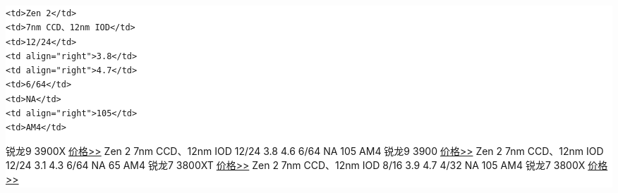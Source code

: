     <td>Zen 2</td>
    <td>7nm CCD、12nm IOD</td>
    <td>12/24</td>
    <td align="right">3.8</td>
    <td align="right">4.7</td>
    <td>6/64</td>
    <td>NA</td>
    <td align="right">105</td>
    <td>AM4</td>
  </tr>
  <tr>
    <td>锐龙9 3900X <a class="jgjd" target="_blank" href="https://union-click.jd.com/jdc?e=&p=AyIGZRprFQMTBlQcWR0CEw9SKx9KWkxYZUIeUENQDEsFA1BWThgOTkRHXE4ZVRpaFAMVBV0bWh0FDV4QRwYlcBJOA19ZXmVxYiNHM350RGEWZQVnRB4LZRtZHAETB10aWBwyEgZUGl0dBBECUytrFQMiUTsbWhQDEwZUHVoSMhAGVBhdEgYTAF0rWxIDFwZQHlkSBhAGUStcFQsi09uBjYOixbzkGFoVCyI3VRpaFAMVBV0bWh0FIgRlK2sVMhE3F3UPFQAWUwUYDkICR1RQHlxAChNSARtfFFFCBlAeXEILRzdXGloRCw%3D%3D">价格>></a></td>
    <td>Zen 2</td>
    <td>7nm CCD、12nm IOD</td>
    <td>12/24</td>
    <td align="right">3.8</td>
    <td align="right">4.6</td>
    <td>6/64</td>
    <td>NA</td>
    <td align="right">105</td>
    <td>AM4</td>
  </tr>
  <tr>
    <td>锐龙9 3900 <a class="jgjd" target="_blank" href="https://union-click.jd.com/jdc?e=&p=AyIGZRprFQMTBlQcWR0CEw9SKx9KWkxYZUIeUENQDEsFA1BWThgOTkRHXE4ZVRpaFAMVBV0bWh0FDV4QRwYlVhd0I2czD0R3ZR1cGhRgREQ3Ehltch4LZRtZHAETB10aWBwyEgZUGl0dBBECUytrFQMiUTsbWhQDEwZUHVoSMhAGVBhdEgYTAF0rWxIDFwZQHl4XBxICXStcFQsi09uBjYOixbzkGFoVCyI3VRpaFAMVBV0bWh0FIgRlK2sVMhE3F3VaEgEXAlMfDhZRGwZQSFoUCkcDXRlTQFcSD10ZCUBRQTdXGloRCw%3D%3D">价格>></a></td>
    <td>Zen 2</td>
    <td>7nm CCD、12nm IOD</td>
    <td>12/24</td>
    <td align="right">3.1</td>
    <td align="right">4.3</td>
    <td>6/64</td>
    <td>NA</td>
    <td align="right">65</td>
    <td>AM4</td>
  </tr>
  <tr>
    <td>锐龙7 3800XT <a class="jgjd" target="_blank" href="https://union-click.jd.com/jdc?e=&p=AyIGZRprFQMTBlUZUxwGEg5cKx9KWkxYZUIeUENQDEsFA1BWThgOTkRHXE4ZVRpaFAIQD1wfWxwLDV4QRwYlaXV3KhlfUlhxbgVCOWsCcgAWcwlGRB4LZRtZHAETB10aWBwyEgZUGl0dBBECUytrFQMiUTsbWhQDEwZUHVoSMhAGVBhdEgYTAF0rWxIDFwZQHl4TABQPUStcFQsi09uBjYOixbzkGFoVCyI3VRpaFAIQD1wfWxwLIgRlK2sVMhE3F3UIHVJCVFJPCBUBFARQHA8SUhFQBRtYE1caBwJMCRNSQDdXGloRCw%3D%3D">价格>></a></td>
    <td>Zen 2</td>
    <td>7nm CCD、12nm IOD</td>
    <td>8/16</td>
    <td align="right">3.9</td>
    <td align="right">4.7</td>
    <td>4/32</td>
    <td>NA</td>
    <td align="right">105</td>
    <td>AM4</td>
  </tr>
  <tr>
    <td>锐龙7 3800X <a class="jgjd" target="_blank" href="https://union-click.jd.com/jdc?e=&p=AyIGZRprFQMTBlQcWR0CEw5UKx9KWkxYZUIeUENQDEsFA1BWThgOTkRHXE4ZVRpaFAMVBV0bWhwDDV4QRwYlV1dSXUJFC3RxcStADBYLDHcAEyNgRB4LZRtZHAETB10aWBwyEgZUGl0dBBECUytrFQMiUTsbWhQDEwZUHVoSMhAGVBhdEgYTAF0rWxIDFwZQHl8WAhUPVStcFQsi09uBjYOixbzkGFoVCyI3VRpaFAMVBV0bWhwDIgRlK2sVMhE3F3UORQcbAAceWx1SEVVQT1kVChFUBklfQlJAAwdPCUIAGjdXGloRCw%3D%3D">价格>></a></td>